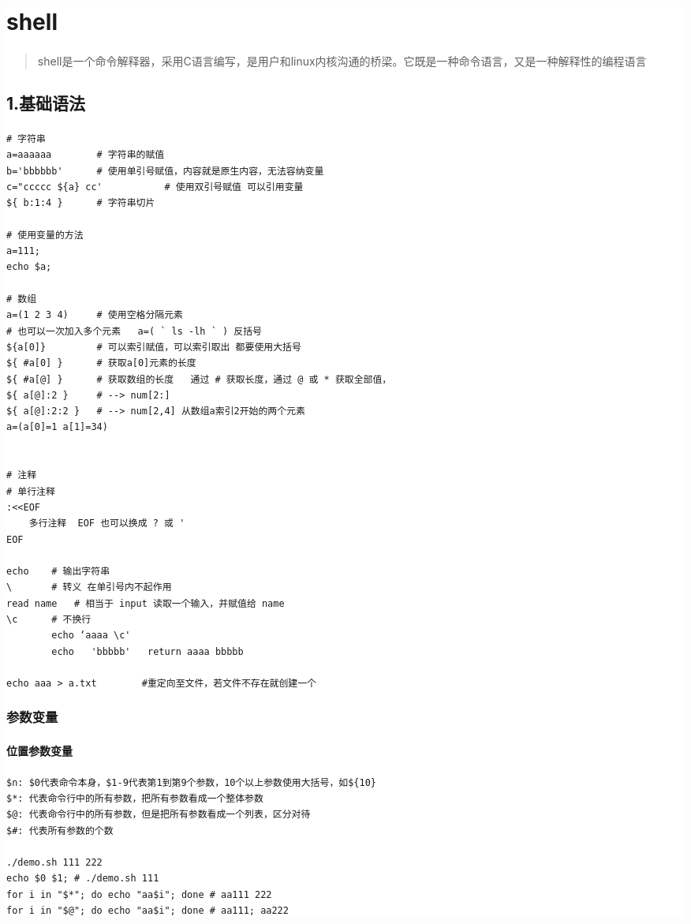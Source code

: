 # shell

> shell是一个命令解释器，采用C语言编写，是用户和linux内核沟通的桥梁。它既是一种命令语言，又是一种解释性的编程语言

## 1.基础语法

```shell
# 字符串
a=aaaaaa		# 字符串的赋值
b='bbbbbb'		# 使用单引号赋值，内容就是原生内容，无法容纳变量
c="ccccc ${a} cc'			# 使用双引号赋值 可以引用变量
${ b:1:4 } 		# 字符串切片

# 使用变量的方法
a=111;
echo $a;

# 数组
a=(1 2 3 4) 	# 使用空格分隔元素
# 也可以一次加入多个元素	a=( ` ls -lh ` ) 反括号
${a[0]}			# 可以索引赋值，可以索引取出 都要使用大括号
${ #a[0] }		# 获取a[0]元素的长度
${ #a[@] } 		# 获取数组的长度 	通过 # 获取长度，通过 @ 或 * 获取全部值，
${ a[@]:2 } 	# --> num[2:]
${ a[@]:2:2 } 	# --> num[2,4] 从数组a索引2开始的两个元素 
a=(a[0]=1 a[1]=34)


# 注释
# 单行注释
:<<EOF
	多行注释  EOF 也可以换成 ? 或 '
EOF

echo 	# 输出字符串
\		# 转义 在单引号内不起作用
read name 	# 相当于 input 读取一个输入，并赋值给 name
\c	 	# 不换行
		echo ‘aaaa \c'
		echo   'bbbbb'   return aaaa bbbbb

echo aaa > a.txt		#重定向至文件，若文件不存在就创建一个
```

### 参数变量

#### 位置参数变量

```shell
$n: $0代表命令本身，$1-9代表第1到第9个参数，10个以上参数使用大括号，如${10}
$*: 代表命令行中的所有参数，把所有参数看成一个整体参数
$@: 代表命令行中的所有参数，但是把所有参数看成一个列表，区分对待
$#: 代表所有参数的个数

./demo.sh 111 222
echo $0 $1; # ./demo.sh 111
for i in "$*"; do echo "aa$i"; done # aa111 222
for i in "$@"; do echo "aa$i"; done # aa111; aa222
```
